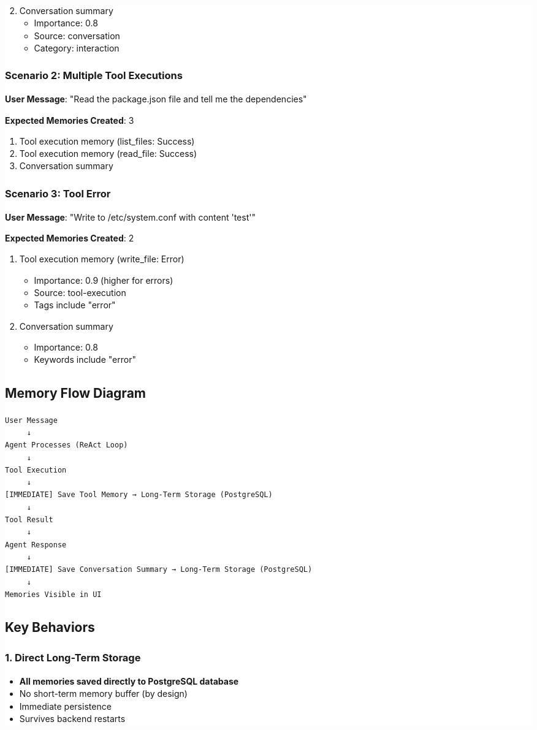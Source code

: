 2. Conversation summary
   - Importance: 0.8
   - Source: conversation
   - Category: interaction

### Scenario 2: Multiple Tool Executions
**User Message**: "Read the package.json file and tell me the dependencies"

**Expected Memories Created**: 3
1. Tool execution memory (list_files: Success)
2. Tool execution memory (read_file: Success)
3. Conversation summary

### Scenario 3: Tool Error
**User Message**: "Write to /etc/system.conf with content 'test'"

**Expected Memories Created**: 2
1. Tool execution memory (write_file: Error)
   - Importance: 0.9 (higher for errors)
   - Source: tool-execution
   - Tags include "error"

2. Conversation summary
   - Importance: 0.8
   - Keywords include "error"

## Memory Flow Diagram

```
User Message
     ↓
Agent Processes (ReAct Loop)
     ↓
Tool Execution
     ↓
[IMMEDIATE] Save Tool Memory → Long-Term Storage (PostgreSQL)
     ↓
Tool Result
     ↓
Agent Response
     ↓
[IMMEDIATE] Save Conversation Summary → Long-Term Storage (PostgreSQL)
     ↓
Memories Visible in UI
```

## Key Behaviors

### 1. Direct Long-Term Storage
- **All memories saved directly to PostgreSQL database**
- No short-term memory buffer (by design)
- Immediate persistence
- Survives backend restarts
